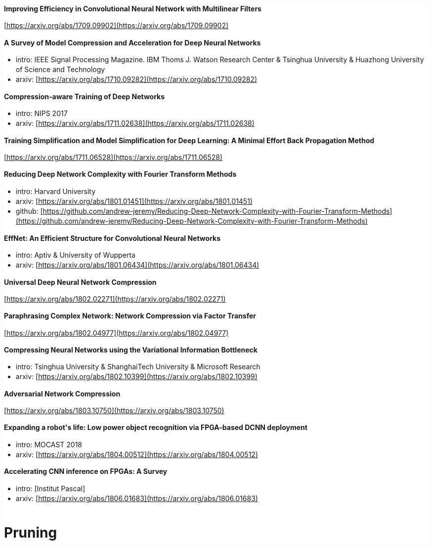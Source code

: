 **Improving Efficiency in Convolutional Neural Network with Multilinear Filters**

[https://arxiv.org/abs/1709.09902](https://arxiv.org/abs/1709.09902)

**A Survey of Model Compression and Acceleration for Deep Neural Networks**

- intro: IEEE Signal Processing Magazine. IBM Thoms J. Watson Research Center & Tsinghua University & Huazhong University of Science and Technology
- arxiv: [https://arxiv.org/abs/1710.09282](https://arxiv.org/abs/1710.09282)

**Compression-aware Training of Deep Networks**

- intro: NIPS 2017
- arxiv: [https://arxiv.org/abs/1711.02638](https://arxiv.org/abs/1711.02638)

**Training Simplification and Model Simplification for Deep Learning: A Minimal Effort Back Propagation Method**

[https://arxiv.org/abs/1711.06528](https://arxiv.org/abs/1711.06528)

**Reducing Deep Network Complexity with Fourier Transform Methods**

- intro: Harvard University
- arxiv: [https://arxiv.org/abs/1801.01451](https://arxiv.org/abs/1801.01451)
- github: [https://github.com/andrew-jeremy/Reducing-Deep-Network-Complexity-with-Fourier-Transform-Methods](https://github.com/andrew-jeremy/Reducing-Deep-Network-Complexity-with-Fourier-Transform-Methods)

**EffNet: An Efficient Structure for Convolutional Neural Networks**

- intro: Aptiv & University of Wupperta
- arxiv: [https://arxiv.org/abs/1801.06434](https://arxiv.org/abs/1801.06434)

**Universal Deep Neural Network Compression**

[https://arxiv.org/abs/1802.02271](https://arxiv.org/abs/1802.02271)

**Paraphrasing Complex Network: Network Compression via Factor Transfer**

[https://arxiv.org/abs/1802.04977](https://arxiv.org/abs/1802.04977)

**Compressing Neural Networks using the Variational Information Bottleneck**

- intro: Tsinghua University & ShanghaiTech University & Microsoft Research
- arxiv: [https://arxiv.org/abs/1802.10399](https://arxiv.org/abs/1802.10399)

**Adversarial Network Compression**

[https://arxiv.org/abs/1803.10750](https://arxiv.org/abs/1803.10750)

**Expanding a robot's life: Low power object recognition via FPGA-based DCNN deployment**

- intro: MOCAST 2018
- arxiv: [https://arxiv.org/abs/1804.00512](https://arxiv.org/abs/1804.00512)

**Accelerating CNN inference on FPGAs: A Survey**

- intro: [Institut Pascal]
- arxiv: [https://arxiv.org/abs/1806.01683](https://arxiv.org/abs/1806.01683)

# Pruning
